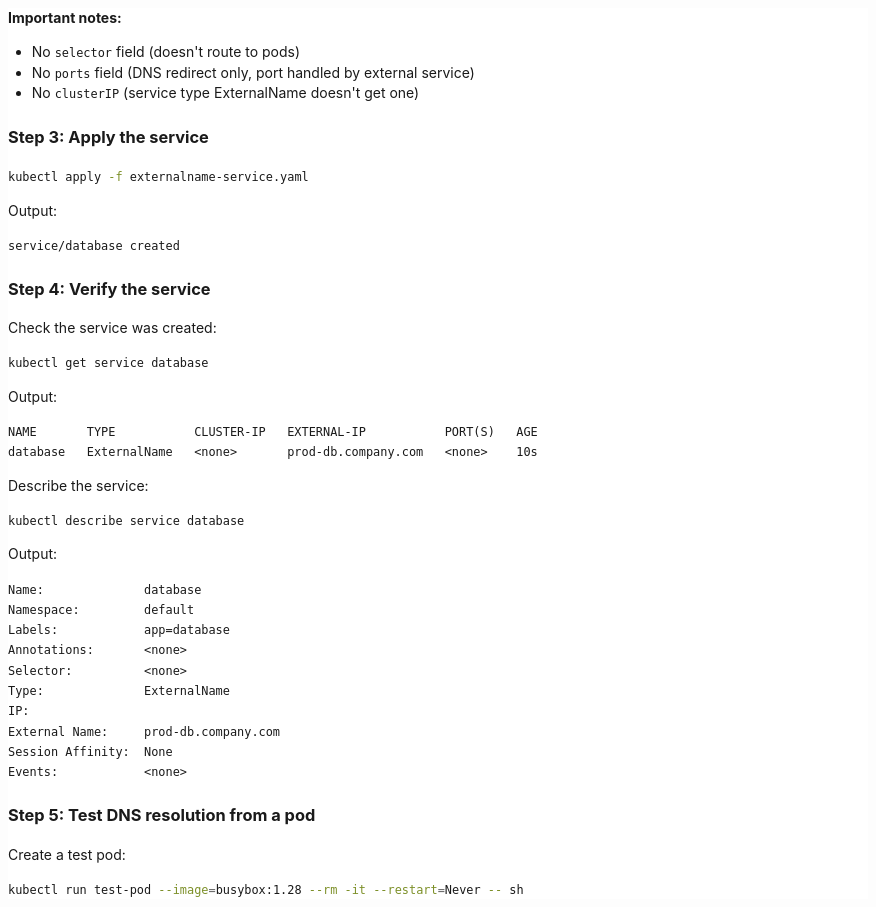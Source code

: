 **Important notes:**

- No `selector` field (doesn't route to pods)
- No `ports` field (DNS redirect only, port handled by external service)
- No `clusterIP` (service type ExternalName doesn't get one)

### Step 3: Apply the service

```bash
kubectl apply -f externalname-service.yaml
```

Output:

```
service/database created
```

### Step 4: Verify the service

Check the service was created:

```bash
kubectl get service database
```

Output:

```
NAME       TYPE           CLUSTER-IP   EXTERNAL-IP           PORT(S)   AGE
database   ExternalName   <none>       prod-db.company.com   <none>    10s
```

Describe the service:

```bash
kubectl describe service database
```

Output:

```
Name:              database
Namespace:         default
Labels:            app=database
Annotations:       <none>
Selector:          <none>
Type:              ExternalName
IP:                
External Name:     prod-db.company.com
Session Affinity:  None
Events:            <none>
```

### Step 5: Test DNS resolution from a pod

Create a test pod:

```bash
kubectl run test-pod --image=busybox:1.28 --rm -it --restart=Never -- sh
```
